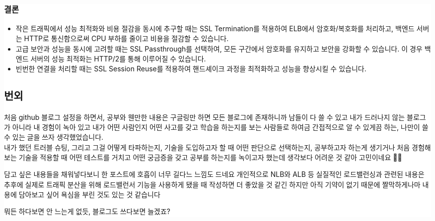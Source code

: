 ### 결론
- 작은 트래픽에서 성능 최적화와 비용 절감을 동시에 추구할 때는 SSL Termination를 적용하여 ELB에서 암호화/복호화를 처리하고, 
백엔드 서버는 HTTP로 통신함으로써 CPU 부하를 줄이고 비용을 절감할 수 있습니다.
- 고급 보안과 성능을 동시에 고려할 때는 SSL Passthrough를 선택하여, 모든 구간에서 암호화를 유지하고 보안을 강화할 수 있습니다. 
이 경우 백엔드 서버의 성능 최적화는 HTTP/2를 통해 이루어질 수 있습니다.
- 빈번한 연결을 처리할 때는 SSL Session Reuse를 적용하여 핸드셰이크 과정을 최적화하고 성능을 향상시킬 수 있습니다.

## 번외
처음 github 블로그 설정을 하면서, 공부와 웬만한 내용은 구글링만 하면 모든 블로그에 존재하니까
남들이 다 쓸 수 있고 내가 드러나지 않는 블로그가 아니라
내 경험이 녹아 있고 내가 어떤 사람인지 어떤 사고를 갖고 학습을 하는지를 보는 사람들로 하여금 간접적으로 알 수 있게끔 하는,
나만이 쓸 수 있는 글을 쓰자 생각했었습니다. <br/> 내가 했던 트러블 슈팅, 그리고 그걸 어떻게 타파하는지,
기술을 도입하고자 할 때 어떤 판단으로 선택하는지, 공부하고자 하는게 생기거나 처음 경험해보는 기술을 적용할 때 
어떤 테스트를 거치고 어떤 궁금증을 갖고 공부를 하는지를 녹이고자 했는데
생각보다 어려운 것 같아 고민이네요 😶‍🌫️  

담고 싶은 내용들을 채워넣다보니 한 포스트에 호흡이 너무 길다느 느낌도 드네요
개인적으로 NLB와 ALB 등 실질적인 로드밸런싱과 관련된 내용은 추후에 실제로 트래픽 분산을 위해 로드밸런서 기능을 사용하게 됐을 때 작성하면 더 좋았을 것 같긴 하지만
아직 기약이 없기 때문에 짤막하게나마 내용에 담아보고 싶어 욕심을 부린 것도 있는 것 같습니다

뭐든 하다보면 안 느는게 없듯, 블로그도 쓰다보면 늘겠죠?
